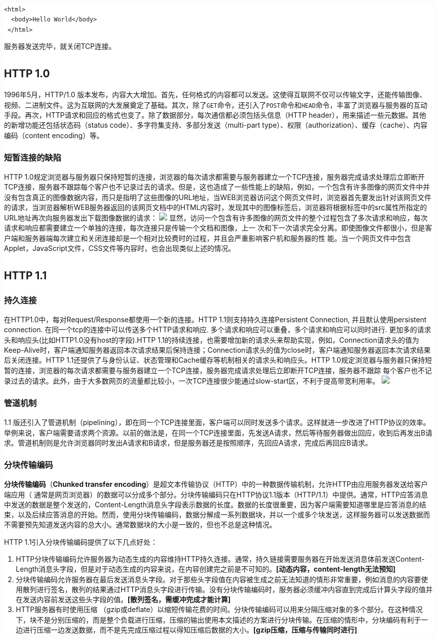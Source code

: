 ```
<html>
  <body>Hello World</body>
 </html>
```
服务器发送完毕，就关闭TCP连接。

## HTTP 1.0
1996年5月，HTTP/1.0 版本发布，内容大大增加。首先，任何格式的内容都可以发送。这使得互联网不仅可以传输文字，还能传输图像、视频、二进制文件。这为互联网的大发展奠定了基础。其次，除了`GET`命令，还引入了`POST`命令和`HEAD`命令，丰富了浏览器与服务器的互动手段。再次，HTTP请求和回应的格式也变了。除了数据部分，每次通信都必须包括头信息（HTTP header），用来描述一些元数据。其他的新增功能还包括状态码（status code）、多字符集支持、多部分发送（multi-part type）、权限（authorization）、缓存（cache）、内容编码（content encoding）等。

### 短暂连接的缺陷
HTTP 1.0规定浏览器与服务器只保持短暂的连接，浏览器的每次请求都需要与服务器建立一个TCP连接，服务器完成请求处理后立即断开TCP连接，服务器不跟踪每个客户也不记录过去的请求。但是，这也造成了一些性能上的缺陷，例如，一个包含有许多图像的网页文件中并没有包含真正的图像数据内容，而只是指明了这些图像的URL地址，当WEB浏览器访问这个网页文件时，浏览器首先要发出针对该网页文件的请求，当浏览器解析WEB服务器返回的该网页文档中的HTML内容时，发现其中的<img>图像标签后，浏览器将根据<img>标签中的src属性所指定的URL地址再次向服务器发出下载图像数据的请求：
![](http://p.blog.csdn.net/images/p_blog_csdn_net/zhangxiaoxiang/i5.jpg)
显然，访问一个包含有许多图像的网页文件的整个过程包含了多次请求和响应，每次请求和响应都需要建立一个单独的连接，每次连接只是传输一个文档和图像，上一 次和下一次请求完全分离。即使图像文件都很小，但是客户端和服务器端每次建立和关闭连接却是一个相对比较费时的过程，并且会严重影响客户机和服务器的性 能。当一个网页文件中包含Applet，JavaScript文件，CSS文件等内容时，也会出现类似上述的情况。

## HTTP 1.1
### 持久连接
在HTTP1.0中，每对Request/Response都使用一个新的连接。HTTP 1.1则支持持久连接Persistent Connection, 并且默认使用persistent  connection. 在同一个tcp的连接中可以传送多个HTTP请求和响应. 多个请求和响应可以重叠，多个请求和响应可以同时进行. 更加多的请求头和响应头(比如HTTP1.0没有host的字段).HTTP 1.1的持续连接，也需要增加新的请求头来帮助实现，例如，Connection请求头的值为Keep-Alive时，客户端通知服务器返回本次请求结果后保持连接；Connection请求头的值为close时，客户端通知服务器返回本次请求结果后关闭连接。HTTP 1.1还提供了与身份认证、状态管理和Cache缓存等机制相关的请求头和响应头。HTTP 1.0规定浏览器与服务器只保持短暂的连接，浏览器的每次请求都需要与服务器建立一个TCP连接，服务器完成请求处理后立即断开TCP连接，服务器不跟踪 每个客户也不记录过去的请求。此外，由于大多数网页的流量都比较小，一次TCP连接很少能通过slow-start区，不利于提高带宽利用率。
![](http://p.blog.csdn.net/images/p_blog_csdn_net/zhangxiaoxiang/i6.jpg)


### 管道机制
1.1 版还引入了管道机制（pipelining），即在同一个TCP连接里面，客户端可以同时发送多个请求。这样就进一步改进了HTTP协议的效率。举例来说，客户端需要请求两个资源。以前的做法是，在同一个TCP连接里面，先发送A请求，然后等待服务器做出回应，收到后再发出B请求。管道机制则是允许浏览器同时发出A请求和B请求，但是服务器还是按照顺序，先回应A请求，完成后再回应B请求。

### 分块传输编码
**分块传输编码**（**Chunked transfer encoding**）是超文本传输协议（HTTP）中的一种数据传输机制，允许HTTP由应用服务器发送给客户端应用（ 通常是网页浏览器）的数据可以分成多个部分。分块传输编码只在HTTP协议1.1版本（HTTP/1.1）中提供。通常，HTTP应答消息中发送的数据是整个发送的，Content-Length消息头字段表示数据的长度。数据的长度很重要，因为客户端需要知道哪里是应答消息的结束，以及后续应答消息的开始。然而，使用分块传输编码，数据分解成一系列数据块，并以一个或多个块发送，这样服务器可以发送数据而不需要预先知道发送内容的总大小。通常数据块的大小是一致的，但也不总是这种情况。

HTTP 1.1引入分块传输编码提供了以下几点好处：

1. HTTP分块传输编码允许服务器为动态生成的内容维持HTTP持久连接。通常，持久链接需要服务器在开始发送消息体前发送Content-Length消息头字段，但是对于动态生成的内容来说，在内容创建完之前是不可知的。**[动态内容，content-length无法预知]**
2. 分块传输编码允许服务器在最后发送消息头字段。对于那些头字段值在内容被生成之前无法知道的情形非常重要，例如消息的内容要使用散列进行签名，散列的结果通过HTTP消息头字段进行传输。没有分块传输编码时，服务器必须缓冲内容直到完成后计算头字段的值并在发送内容前发送这些头字段的值。**[散列签名，需缓冲完成才能计算]**
3. HTTP服务器有时使用压缩 （gzip或deflate）以缩短传输花费的时间。分块传输编码可以用来分隔压缩对象的多个部分。在这种情况下，块不是分别压缩的，而是整个负载进行压缩，压缩的输出使用本文描述的方案进行分块传输。在压缩的情形中，分块编码有利于一边进行压缩一边发送数据，而不是先完成压缩过程以得知压缩后数据的大小。**[gzip压缩，压缩与传输同时进行]**
